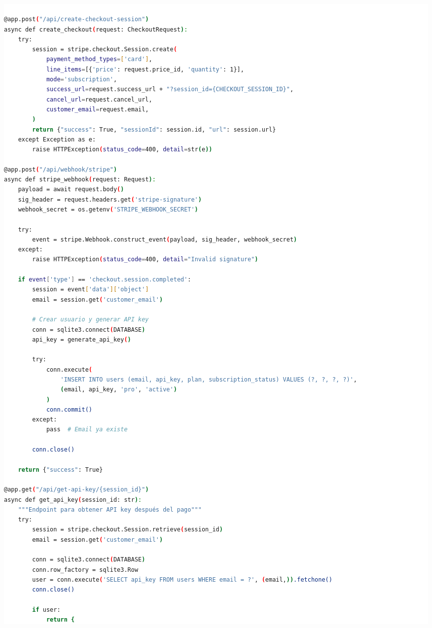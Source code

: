 ```bash

@app.post("/api/create-checkout-session")
async def create_checkout(request: CheckoutRequest):
    try:
        session = stripe.checkout.Session.create(
            payment_method_types=['card'],
            line_items=[{'price': request.price_id, 'quantity': 1}],
            mode='subscription',
            success_url=request.success_url + "?session_id={CHECKOUT_SESSION_ID}",
            cancel_url=request.cancel_url,
            customer_email=request.email,
        )
        return {"success": True, "sessionId": session.id, "url": session.url}
    except Exception as e:
        raise HTTPException(status_code=400, detail=str(e))

@app.post("/api/webhook/stripe")
async def stripe_webhook(request: Request):
    payload = await request.body()
    sig_header = request.headers.get('stripe-signature')
    webhook_secret = os.getenv('STRIPE_WEBHOOK_SECRET')
    
    try:
        event = stripe.Webhook.construct_event(payload, sig_header, webhook_secret)
    except:
        raise HTTPException(status_code=400, detail="Invalid signature")
    
    if event['type'] == 'checkout.session.completed':
        session = event['data']['object']
        email = session.get('customer_email')
        
        # Crear usuario y generar API key
        conn = sqlite3.connect(DATABASE)
        api_key = generate_api_key()
        
        try:
            conn.execute(
                'INSERT INTO users (email, api_key, plan, subscription_status) VALUES (?, ?, ?, ?)',
                (email, api_key, 'pro', 'active')
            )
            conn.commit()
        except:
            pass  # Email ya existe
        
        conn.close()
    
    return {"success": True}

@app.get("/api/get-api-key/{session_id}")
async def get_api_key(session_id: str):
    """Endpoint para obtener API key después del pago"""
    try:
        session = stripe.checkout.Session.retrieve(session_id)
        email = session.get('customer_email')
        
        conn = sqlite3.connect(DATABASE)
        conn.row_factory = sqlite3.Row
        user = conn.execute('SELECT api_key FROM users WHERE email = ?', (email,)).fetchone()
        conn.close()
        
        if user:
            return {
```